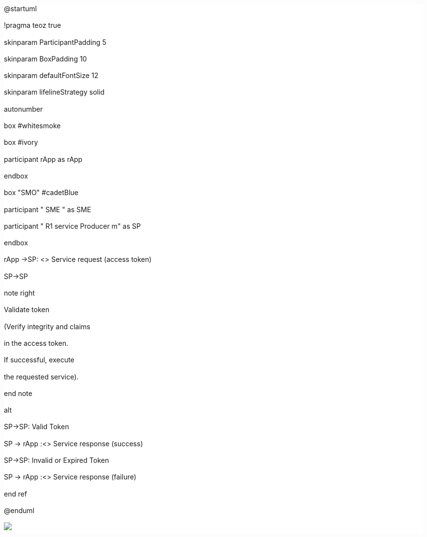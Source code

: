 </div>

@startuml

!pragma teoz true

skinparam ParticipantPadding 5

skinparam BoxPadding 10

skinparam defaultFontSize 12

skinparam lifelineStrategy solid

autonumber

box #whitesmoke

box #ivory

participant rApp as rApp

endbox

box "SMO" #cadetBlue

participant " SME " as SME

participant " R1 service Producer m" as SP

endbox

rApp ->SP: <<R1>> Service request (access token)

SP->SP

note right

Validate token

(Verify integrity and claims

in the access token.

If successful, execute

the requested service).

end note

alt

SP->SP: Valid Token

SP -> rApp :<<R1>> Service response (success)

SP->SP: Invalid or Expired Token

SP -> rApp :<<R1>> Service response (failure)

end ref

@enduml

![]({{site.baseurl}}/assets/images/f040f7080c9b.png)

